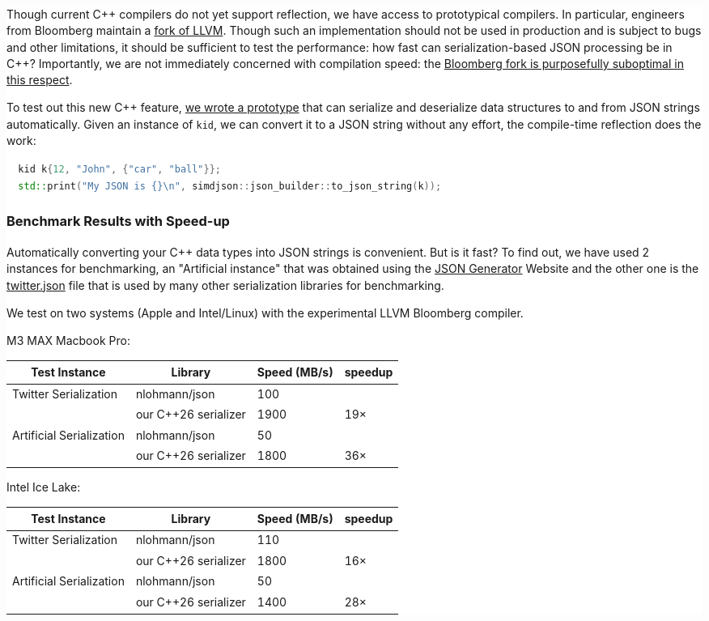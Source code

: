 Though current C++ compilers do not yet support reflection, we have access to prototypical compilers. In particular,
engineers from Bloomberg maintain a [fork of LLVM](https://github.com/bloomberg/clang-p2996/tree/p2996). Though such an implementation should not be used in production and is subject to bugs and other limitations, it should be sufficient to test the performance: how fast can serialization-based JSON processing be in C++?
Importantly, we are not immediately concerned with compilation speed: the [Bloomberg fork is purposefully
suboptimal in this respect](https://www.reddit.com/r/cpp/comments/1c7ugyg/metaprogramming_benchmark_p2996_vs_p1858_vs/?rdt=55615).

To test out this new C++ feature, [we wrote a prototype](https://github.com/simdjson/experimental_json_builder/)
that can serialize and deserialize data structures to and from JSON strings automatically. Given an instance of `kid`, we can convert it to a JSON string without any effort, the compile-time reflection does the work:

```cpp
  kid k{12, "John", {"car", "ball"}};
  std::print("My JSON is {}\n", simdjson::json_builder::to_json_string(k));
```


### Benchmark Results with Speed-up


Automatically converting your C++ data types into JSON strings is convenient. But is it fast? To find out, we have used 2 instances for benchmarking, an "Artificial instance" that was obtained using the [JSON Generator](https://json-generator.com/) Website and the other one is the [twitter.json](https://github.com/simdjson/simdjson/blob/master/jsonexamples/twitter.json) file that is used by many other serialization libraries for benchmarking. 


We test on two systems (Apple and Intel/Linux) with the experimental LLVM Bloomberg compiler.

M3 MAX Macbook Pro:

| Test Instance            | Library               | Speed (MB/s) |  speedup |
|--------------------------|-----------------------|--------------|----------|
| Twitter Serialization    | nlohmann/json         | 100          |          |
|                          | our C++26 serializer  | 1900         |   19×    |
| Artificial Serialization | nlohmann/json         | 50           |          |
|                          | our C++26 serializer  | 1800         |   36×    |

Intel Ice Lake:

| Test Instance            | Library              | Speed (MB/s) |  speedup |
|--------------------------|----------------------|--------------|----------|
| Twitter Serialization    | nlohmann/json        | 110          |          |
|                          | our C++26 serializer | 1800         |    16×   |
| Artificial Serialization | nlohmann/json        | 50           |          |
|                          | our C++26 serializer   | 1400         |   28×    |
